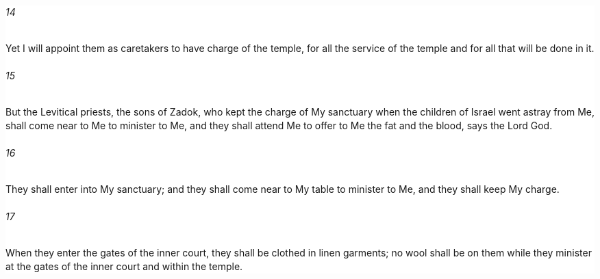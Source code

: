 



###### 14 






Yet I will appoint them as caretakers to have charge of the temple, for all the service of the temple and for all that will be done in it. 













###### 15 






But the Levitical priests, the sons of Zadok, who kept the charge of My sanctuary when the children of Israel went astray from Me, shall come near to Me to minister to Me, and they shall attend Me to offer to Me the fat and the blood, says the Lord God. 













###### 16 






They shall enter into My sanctuary; and they shall come near to My table to minister to Me, and they shall keep My charge. 













###### 17 






When they enter the gates of the inner court, they shall be clothed in linen garments; no wool shall be on them while they minister at the gates of the inner court and within the temple. 
